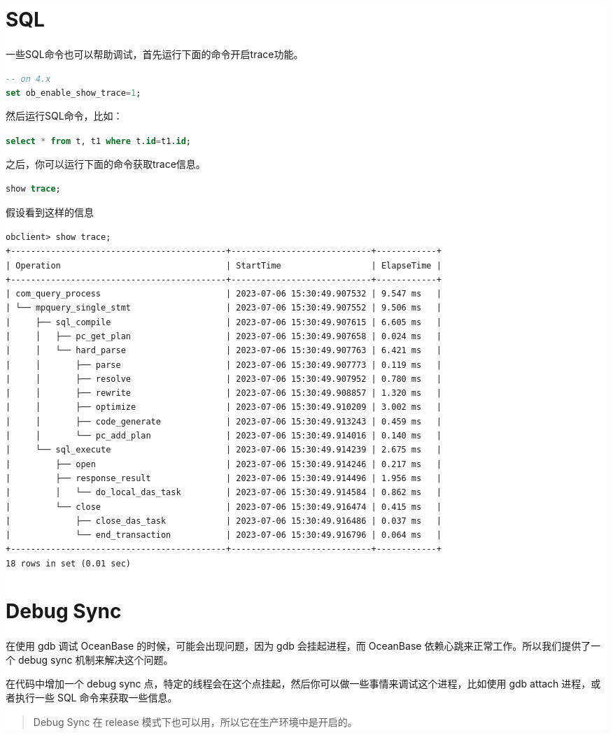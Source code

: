# SQL

一些SQL命令也可以帮助调试，首先运行下面的命令开启trace功能。
```sql
-- on 4.x
set ob_enable_show_trace=1;
```

然后运行SQL命令，比如：
```sql
select * from t, t1 where t.id=t1.id;
```

之后，你可以运行下面的命令获取trace信息。
```sql
show trace;
```

假设看到这样的信息
```txt
obclient> show trace;
+-------------------------------------------+----------------------------+------------+
| Operation                                 | StartTime                  | ElapseTime |
+-------------------------------------------+----------------------------+------------+
| com_query_process                         | 2023-07-06 15:30:49.907532 | 9.547 ms   |
| └── mpquery_single_stmt                   | 2023-07-06 15:30:49.907552 | 9.506 ms   |
|     ├── sql_compile                       | 2023-07-06 15:30:49.907615 | 6.605 ms   |
|     │   ├── pc_get_plan                   | 2023-07-06 15:30:49.907658 | 0.024 ms   |
|     │   └── hard_parse                    | 2023-07-06 15:30:49.907763 | 6.421 ms   |
|     │       ├── parse                     | 2023-07-06 15:30:49.907773 | 0.119 ms   |
|     │       ├── resolve                   | 2023-07-06 15:30:49.907952 | 0.780 ms   |
|     │       ├── rewrite                   | 2023-07-06 15:30:49.908857 | 1.320 ms   |
|     │       ├── optimize                  | 2023-07-06 15:30:49.910209 | 3.002 ms   |
|     │       ├── code_generate             | 2023-07-06 15:30:49.913243 | 0.459 ms   |
|     │       └── pc_add_plan               | 2023-07-06 15:30:49.914016 | 0.140 ms   |
|     └── sql_execute                       | 2023-07-06 15:30:49.914239 | 2.675 ms   |
|         ├── open                          | 2023-07-06 15:30:49.914246 | 0.217 ms   |
|         ├── response_result               | 2023-07-06 15:30:49.914496 | 1.956 ms   |
|         │   └── do_local_das_task         | 2023-07-06 15:30:49.914584 | 0.862 ms   |
|         └── close                         | 2023-07-06 15:30:49.916474 | 0.415 ms   |
|             ├── close_das_task            | 2023-07-06 15:30:49.916486 | 0.037 ms   |
|             └── end_transaction           | 2023-07-06 15:30:49.916796 | 0.064 ms   |
+-------------------------------------------+----------------------------+------------+
18 rows in set (0.01 sec)
```

# Debug Sync

在使用 gdb 调试 OceanBase 的时候，可能会出现问题，因为 gdb 会挂起进程，而 OceanBase 依赖心跳来正常工作。所以我们提供了一个 debug sync 机制来解决这个问题。

在代码中增加一个 debug sync 点，特定的线程会在这个点挂起，然后你可以做一些事情来调试这个进程，比如使用 gdb attach 进程，或者执行一些 SQL 命令来获取一些信息。

> Debug Sync 在 release 模式下也可以用，所以它在生产环境中是开启的。
